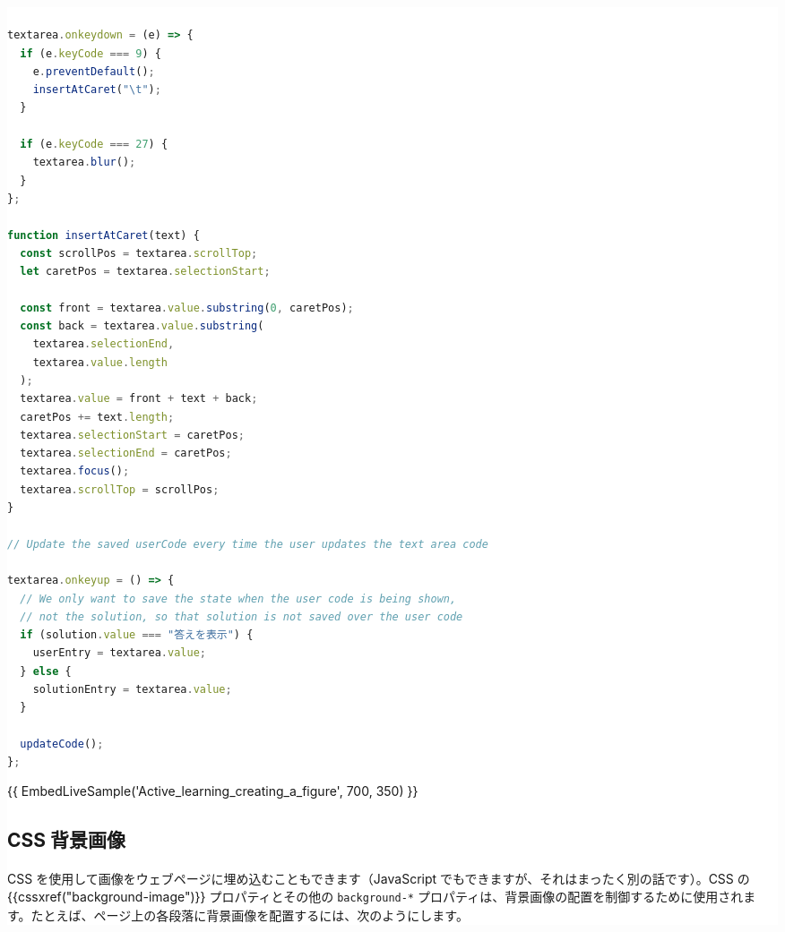 ```js hidden

textarea.onkeydown = (e) => {
  if (e.keyCode === 9) {
    e.preventDefault();
    insertAtCaret("\t");
  }

  if (e.keyCode === 27) {
    textarea.blur();
  }
};

function insertAtCaret(text) {
  const scrollPos = textarea.scrollTop;
  let caretPos = textarea.selectionStart;

  const front = textarea.value.substring(0, caretPos);
  const back = textarea.value.substring(
    textarea.selectionEnd,
    textarea.value.length
  );
  textarea.value = front + text + back;
  caretPos += text.length;
  textarea.selectionStart = caretPos;
  textarea.selectionEnd = caretPos;
  textarea.focus();
  textarea.scrollTop = scrollPos;
}

// Update the saved userCode every time the user updates the text area code

textarea.onkeyup = () => {
  // We only want to save the state when the user code is being shown,
  // not the solution, so that solution is not saved over the user code
  if (solution.value === "答えを表示") {
    userEntry = textarea.value;
  } else {
    solutionEntry = textarea.value;
  }

  updateCode();
};
```

{{ EmbedLiveSample('Active_learning_creating_a_figure', 700, 350) }}

## CSS 背景画像

CSS を使用して画像をウェブページに埋め込むこともできます（JavaScript でもできますが、それはまったく別の話です）。CSS の {{cssxref("background-image")}} プロパティとその他の `background-*` プロパティは、背景画像の配置を制御するために使用されます。たとえば、ページ上の各段落に背景画像を配置するには、次のようにします。
